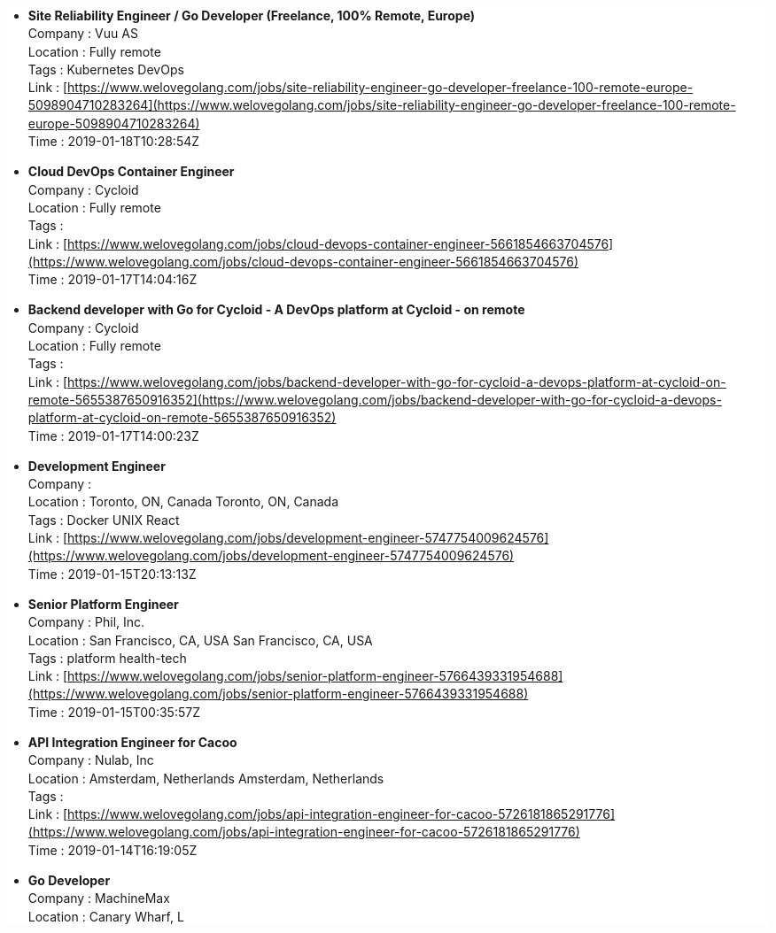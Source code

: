 - <b> Site Reliability Engineer / Go Developer (Freelance, 100% Remote, Europe)</b>
  <br>Company : Vuu AS
  <br>Location : Fully remote
  <br>Tags : Kubernetes DevOps 
  <br>Link : [https://www.welovegolang.com/jobs/site-reliability-engineer-go-developer-freelance-100-remote-europe-5098904710283264](https://www.welovegolang.com/jobs/site-reliability-engineer-go-developer-freelance-100-remote-europe-5098904710283264)
  <br>Time : 2019-01-18T10:28:54Z

- <b> Cloud DevOps Container Engineer </b>
  <br>Company : Cycloid
  <br>Location : Fully remote
  <br>Tags : 
  <br>Link : [https://www.welovegolang.com/jobs/cloud-devops-container-engineer-5661854663704576](https://www.welovegolang.com/jobs/cloud-devops-container-engineer-5661854663704576)
  <br>Time : 2019-01-17T14:04:16Z

- <b> Backend developer with Go for Cycloid - A DevOps platform at Cycloid - on remote</b>
  <br>Company : Cycloid
  <br>Location : Fully remote
  <br>Tags : 
  <br>Link : [https://www.welovegolang.com/jobs/backend-developer-with-go-for-cycloid-a-devops-platform-at-cycloid-on-remote-5655387650916352](https://www.welovegolang.com/jobs/backend-developer-with-go-for-cycloid-a-devops-platform-at-cycloid-on-remote-5655387650916352)
  <br>Time : 2019-01-17T14:00:23Z

- <b> Development Engineer</b>
  <br>Company : 
  <br>Location : 
              Toronto, ON, Canada
            Toronto, ON, Canada
  <br>Tags : Docker UNIX React 
  <br>Link : [https://www.welovegolang.com/jobs/development-engineer-5747754009624576](https://www.welovegolang.com/jobs/development-engineer-5747754009624576)
  <br>Time : 2019-01-15T20:13:13Z

- <b> Senior Platform Engineer</b>
  <br>Company : Phil, Inc.
  <br>Location : 
              San Francisco, CA, USA
            San Francisco, CA, USA
  <br>Tags : platform health-tech 
  <br>Link : [https://www.welovegolang.com/jobs/senior-platform-engineer-5766439331954688](https://www.welovegolang.com/jobs/senior-platform-engineer-5766439331954688)
  <br>Time : 2019-01-15T00:35:57Z

- <b> API Integration Engineer for Cacoo</b>
  <br>Company : Nulab, Inc
  <br>Location : 
              Amsterdam, Netherlands
            Amsterdam, Netherlands
  <br>Tags : 
  <br>Link : [https://www.welovegolang.com/jobs/api-integration-engineer-for-cacoo-5726181865291776](https://www.welovegolang.com/jobs/api-integration-engineer-for-cacoo-5726181865291776)
  <br>Time : 2019-01-14T16:19:05Z

- <b> Go Developer</b>
  <br>Company : MachineMax
  <br>Location : 
              Canary Wharf, L